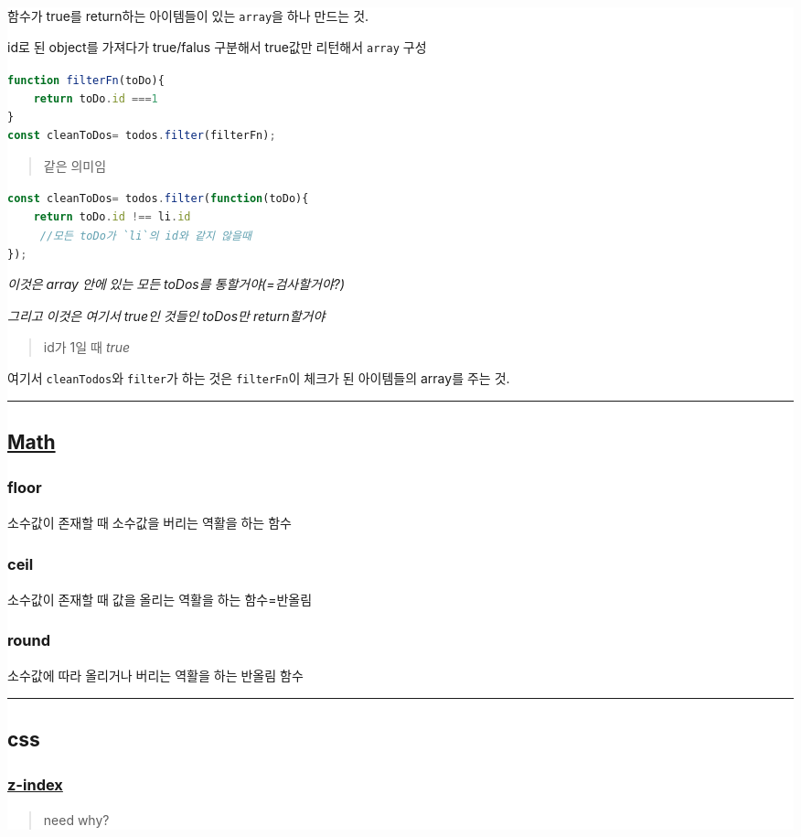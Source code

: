 함수가 true를 return하는 아이템들이 있는 `array`을 하나 만드는 것.

id로 된 object를 가져다가 true/falus  구분해서 true값만 리턴해서 `array` 구성

```js
function filterFn(toDo){
	return toDo.id ===1
}
const cleanToDos= todos.filter(filterFn);
```
> 같은 의미임

```js
const cleanToDos= todos.filter(function(toDo){
    return toDo.id !== li.id
     //모든 toDo가 `li`의 id와 같지 않을때
});
```

_이것은 array 안에 있는 모든 toDos를 통할거야(=검사할거야?)_

_그리고 이것은 여기서 true인 것들인 toDos만  return할거야_

> id가 1일 때 *true*

여기서 `cleanTodos`와 `filter`가 하는 것은 `filterFn`이 체크가 된 아이템들의 array를 주는 것.





---

## [Math](https://m.blog.naver.com/PostView.nhn?blogId=diceworld&logNo=220174711730&proxyReferer=https%3A%2F%2Fwww.google.com%2F)

### floor

소수값이 존재할 때 소수값을 버리는 역활을 하는 함수

### ceil

 소수값이 존재할 때 값을 올리는 역활을 하는 함수=반올림

### round

소수값에 따라 올리거나 버리는 역활을 하는 반올림 함수



---

## css

### [z-index](https://www.codingfactory.net/10878)

> need why?
